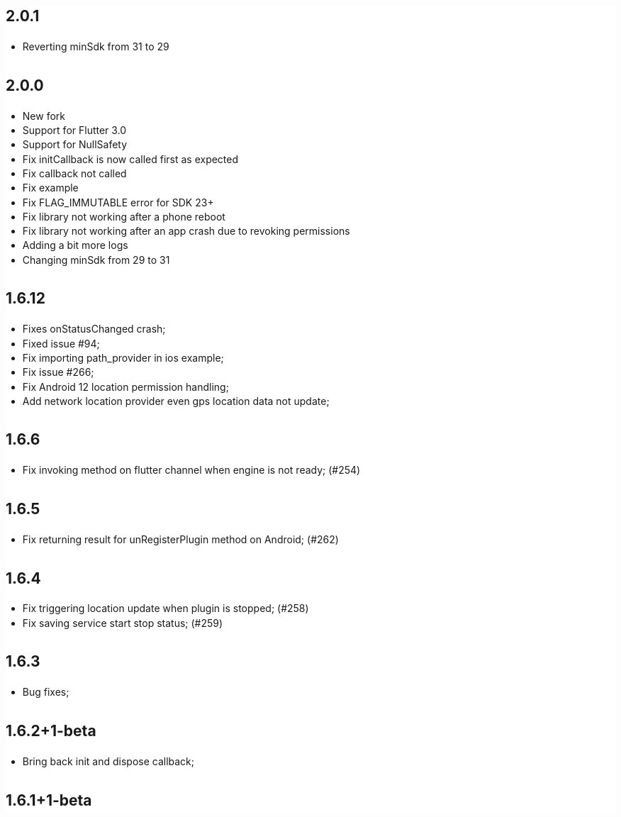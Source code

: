 ## 2.0.1

- Reverting minSdk from 31 to 29

## 2.0.0

- New fork
- Support for Flutter 3.0
- Support for NullSafety
- Fix initCallback is now called first as expected
- Fix callback not called
- Fix example
- Fix FLAG_IMMUTABLE error for SDK 23+
- Fix library not working after a phone reboot
- Fix library not working after an app crash due to revoking permissions
- Adding a bit more logs
- Changing minSdk from 29 to 31

## 1.6.12

- Fixes onStatusChanged crash;
- Fixed issue #94;
- Fix importing path_provider in ios example;
- Fix issue #266;
- Fix Android 12 location permission handling;
- Add network location provider even gps location data not update;

## 1.6.6

- Fix invoking method on flutter channel when engine is not ready; (#254)

## 1.6.5

- Fix returning result for unRegisterPlugin method on Android; (#262)

## 1.6.4

- Fix triggering location update when plugin is stopped; (#258)
- Fix saving service start stop status; (#259)

## 1.6.3

- Bug fixes;

## 1.6.2+1-beta

- Bring back init and dispose callback;

## 1.6.1+1-beta
